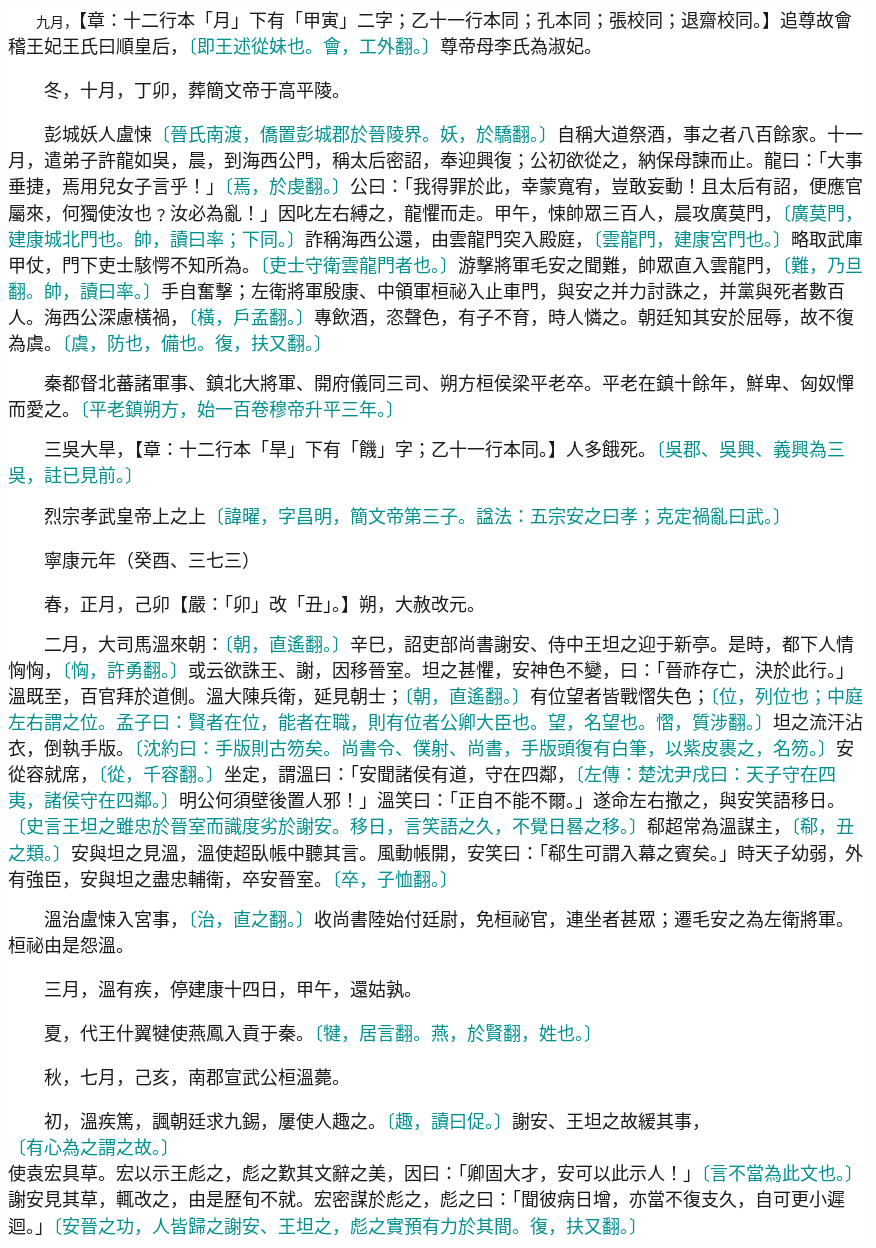  　　九月，</font><span class="h"><font size=4px>【章：十二行本「月」下有「甲寅」二字；乙十一行本同；孔本同；張校同；退齋校同。】</font></font><font size=4px>追尊故會稽王妃王氏曰順皇后，</font><font size=4px color="#009090"><font size=4px>〔即王述從妹也。會，工外翻。〕</font></font><font size=4px>尊帝母李氏為淑妃。

 　　冬，十月，丁卯，葬簡文帝于高平陵。

 　　彭城妖人盧悚</font><font size=4px color="#009090"><font size=4px>〔晉氏南渡，僑置彭城郡於晉陵界。妖，於驕翻。〕</font></font><font size=4px>自稱大道祭酒，事之者八百餘家。十一月，遣弟子許龍如吳，晨，到海西公門，稱太后密詔，奉迎興復；公初欲從之，納保母諫而止。龍曰：「大事垂捷，焉用兒女子言乎！」</font><font size=4px color="#009090"><font size=4px>〔焉，於虔翻。〕</font></font><font size=4px>公曰：「我得罪於此，幸蒙寬宥，豈敢妄動！且太后有詔，便應官屬來，何獨使汝也﹖汝必為亂！」因叱左右縛之，龍懼而走。甲午，悚帥眾三百人，晨攻廣莫門，</font><font size=4px color="#009090"><font size=4px>〔廣莫門，建康城北門也。帥，讀曰率；下同。〕</font></font><font size=4px>詐稱海西公還，由雲龍門突入殿庭，</font><font size=4px color="#009090"><font size=4px>〔雲龍門，建康宮門也。〕</font></font><font size=4px>略取武庫甲仗，門下吏士駭愕不知所為。</font><font size=4px color="#009090"><font size=4px>〔吏士守衛雲龍門者也。〕</font></font><font size=4px>游擊將軍毛安之聞難，帥眾直入雲龍門，</font><font size=4px color="#009090"><font size=4px>〔難，乃旦翻。帥，讀曰率。〕</font></font><font size=4px>手自奮擊；左衛將軍殷康、中領軍桓祕入止車門，與安之并力討誅之，并黨與死者數百人。海西公深慮橫禍，</font><font size=4px color="#009090"><font size=4px>〔橫，戶孟翻。〕</font></font><font size=4px>專飲酒，恣聲色，有子不育，時人憐之。朝廷知其安於屈辱，故不復為虞。</font><font size=4px color="#009090"><font size=4px>〔虞，防也，備也。復，扶又翻。〕</font></font><font size=4px>

 　　秦都督北蕃諸軍事、鎮北大將軍、開府儀同三司、朔方桓侯梁平老卒。平老在鎮十餘年，鮮卑、匈奴憚而愛之。</font><font size=4px color="#009090"><font size=4px>〔平老鎮朔方，始一百卷穆帝升平三年。〕</font></font><font size=4px>

 　　三吳大旱，</font><span class="h"><font size=4px>【章：十二行本「旱」下有「饑」字；乙十一行本同。】</font></font><font size=4px>人多餓死。</font><font size=4px color="#009090"><font size=4px>〔吳郡、吳興、義興為三吳，註已見前。〕</font></font><font size=4px>

 　　烈宗孝武皇帝上之上</font><font size=4px color="#009090"><font size=4px>〔諱曜，字昌明，簡文帝第三子。諡法：五宗安之曰孝；克定禍亂曰武。〕</font></font><font size=4px>

 　　寧康元年（癸酉、三七三）

 　　春，正月，己卯</font><span class="h"><font size=4px>【嚴：「卯」改「丑」。】</font></font><font size=4px>朔，大赦改元。

 　　二月，大司馬溫來朝：</font><font size=4px color="#009090"><font size=4px>〔朝，直遙翻。〕</font></font><font size=4px>辛巳，詔吏部尚書謝安、侍中王坦之迎于新亭。是時，都下人情恟恟，</font><font size=4px color="#009090"><font size=4px>〔恟，許勇翻。〕</font></font><font size=4px>或云欲誅王、謝，因移晉室。坦之甚懼，安神色不變，曰：「晉祚存亡，決於此行。」溫既至，百官拜於道側。溫大陳兵衛，延見朝士；</font><font size=4px color="#009090"><font size=4px>〔朝，直遙翻。〕</font></font><font size=4px>有位望者皆戰慴失色；</font><font size=4px color="#009090"><font size=4px>〔位，列位也；中庭左右謂之位。孟子曰：賢者在位，能者在職，則有位者公卿大臣也。望，名望也。慴，質涉翻。〕</font></font><font size=4px>坦之流汗沾衣，倒執手版。</font><font size=4px color="#009090"><font size=4px>〔沈約曰：手版則古笏矣。尚書令、僕射、尚書，手版頭復有白筆，以紫皮裹之，名笏。〕</font></font><font size=4px>安從容就席，</font><font size=4px color="#009090"><font size=4px>〔從，千容翻。〕</font></font><font size=4px>坐定，謂溫曰：「安聞諸侯有道，守在四鄰，</font><font size=4px color="#009090"><font size=4px>〔左傳：楚沈尹戌曰：天子守在四夷，諸侯守在四鄰。〕</font></font><font size=4px>明公何須壁後置人邪！」溫笑曰：「正自不能不爾。」遂命左右撤之，與安笑語移日。</font><font size=4px color="#009090"><font size=4px>〔史言王坦之雖忠於晉室而識度劣於謝安。移日，言笑語之久，不覺日晷之移。〕</font></font><font size=4px>郗超常為溫謀主，</font><font size=4px color="#009090"><font size=4px>〔郗，丑之類。〕</font></font><font size=4px>安與坦之見溫，溫使超臥帳中聽其言。風動帳開，安笑曰：「郗生可謂入幕之賓矣。」時天子幼弱，外有強臣，安與坦之盡忠輔衛，卒安晉室。</font><font size=4px color="#009090"><font size=4px>〔卒，子恤翻。〕</font></font><font size=4px>

 　　溫治盧悚入宮事，</font><font size=4px color="#009090"><font size=4px>〔治，直之翻。〕</font></font><font size=4px>收尚書陸始付廷尉，免桓祕官，連坐者甚眾；遷毛安之為左衛將軍。桓祕由是怨溫。

 　　三月，溫有疾，停建康十四日，甲午，還姑孰。

 　　夏，代王什翼犍使燕鳳入貢于秦。</font><font size=4px color="#009090"><font size=4px>〔犍，居言翻。燕，於賢翻，姓也。〕</font></font><font size=4px>

 　　秋，七月，己亥，南郡宣武公桓溫薨。

 　　初，溫疾篤，諷朝廷求九錫，屢使人趣之。</font><font size=4px color="#009090"><font size=4px>〔趣，讀曰促。〕</font></font><font size=4px>謝安、王坦之故緩其事，</font><font size=4px color="#009090"><font size=4px>〔有心為之謂之故。〕</font></font><font size=4px>使袁宏具草。宏以示王彪之，彪之歎其文辭之美，因曰：「卿固大才，安可以此示人！」</font><font size=4px color="#009090"><font size=4px>〔言不當為此文也。〕</font></font><font size=4px>謝安見其草，輒改之，由是歷旬不就。宏密謀於彪之，彪之曰：「聞彼病日增，亦當不復支久，自可更小遲迴。」</font><font size=4px color="#009090"><font size=4px>〔安晉之功，人皆歸之謝安、王坦之，彪之實預有力於其間。復，扶又翻。〕</font></font><font size=4px>
